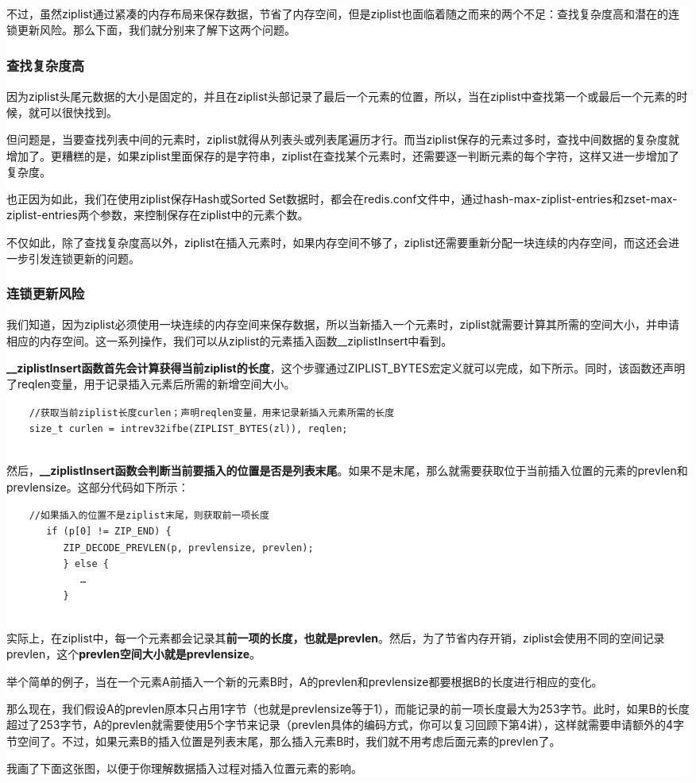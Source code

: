 不过，虽然ziplist通过紧凑的内存布局来保存数据，节省了内存空间，但是ziplist也面临着随之而来的两个不足：查找复杂度高和潜在的连锁更新风险。那么下面，我们就分别来了解下这两个问题。

### 查找复杂度高

因为ziplist头尾元数据的大小是固定的，并且在ziplist头部记录了最后一个元素的位置，所以，当在ziplist中查找第一个或最后一个元素的时候，就可以很快找到。

但问题是，当要查找列表中间的元素时，ziplist就得从列表头或列表尾遍历才行。而当ziplist保存的元素过多时，查找中间数据的复杂度就增加了。更糟糕的是，如果ziplist里面保存的是字符串，ziplist在查找某个元素时，还需要逐一判断元素的每个字符，这样又进一步增加了复杂度。

也正因为如此，我们在使用ziplist保存Hash或Sorted Set数据时，都会在redis.conf文件中，通过hash-max-ziplist-entries和zset-max-ziplist-entries两个参数，来控制保存在ziplist中的元素个数。

不仅如此，除了查找复杂度高以外，ziplist在插入元素时，如果内存空间不够了，ziplist还需要重新分配一块连续的内存空间，而这还会进一步引发连锁更新的问题。

### 连锁更新风险

我们知道，因为ziplist必须使用一块连续的内存空间来保存数据，所以当新插入一个元素时，ziplist就需要计算其所需的空间大小，并申请相应的内存空间。这一系列操作，我们可以从ziplist的元素插入函数\_\_ziplistInsert中看到。

**\_\_ziplistInsert函数首先会计算获得当前ziplist的长度**，这个步骤通过ZIPLIST\_BYTES宏定义就可以完成，如下所示。同时，该函数还声明了reqlen变量，用于记录插入元素后所需的新增空间大小。

```
    //获取当前ziplist长度curlen；声明reqlen变量，用来记录新插入元素所需的长度
    size_t curlen = intrev32ifbe(ZIPLIST_BYTES(zl)), reqlen;
    

```

然后，**\_\_ziplistInsert函数会判断当前要插入的位置是否是列表末尾**。如果不是末尾，那么就需要获取位于当前插入位置的元素的prevlen和prevlensize。这部分代码如下所示：

```
    //如果插入的位置不是ziplist末尾，则获取前一项长度
       if (p[0] != ZIP_END) {
    	  ZIP_DECODE_PREVLEN(p, prevlensize, prevlen);
    	  } else {
    	     …
    	  }
    

```

实际上，在ziplist中，每一个元素都会记录其**前一项的长度，也就是prevlen**。然后，为了节省内存开销，ziplist会使用不同的空间记录prevlen，这个**prevlen空间大小就是prevlensize**。

举个简单的例子，当在一个元素A前插入一个新的元素B时，A的prevlen和prevlensize都要根据B的长度进行相应的变化。

那么现在，我们假设A的prevlen原本只占用1字节（也就是prevlensize等于1），而能记录的前一项长度最大为253字节。此时，如果B的长度超过了253字节，A的prevlen就需要使用5个字节来记录（prevlen具体的编码方式，你可以复习回顾下第4讲），这样就需要申请额外的4字节空间了。不过，如果元素B的插入位置是列表末尾，那么插入元素B时，我们就不用考虑后面元素的prevlen了。

我画了下面这张图，以便于你理解数据插入过程对插入位置元素的影响。
